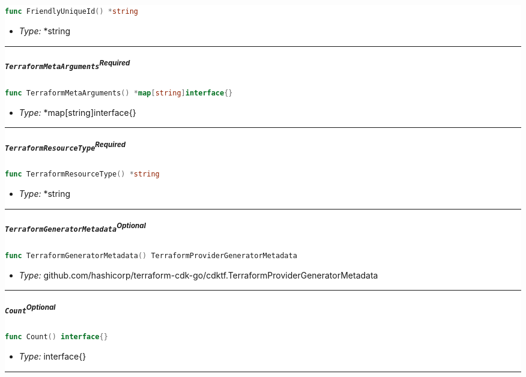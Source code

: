 ```go
func FriendlyUniqueId() *string
```

- *Type:* *string

---

##### `TerraformMetaArguments`<sup>Required</sup> <a name="TerraformMetaArguments" id="@cdktf/provider-ionoscloud.dataIonoscloudContainerRegistryToken.DataIonoscloudContainerRegistryToken.property.terraformMetaArguments"></a>

```go
func TerraformMetaArguments() *map[string]interface{}
```

- *Type:* *map[string]interface{}

---

##### `TerraformResourceType`<sup>Required</sup> <a name="TerraformResourceType" id="@cdktf/provider-ionoscloud.dataIonoscloudContainerRegistryToken.DataIonoscloudContainerRegistryToken.property.terraformResourceType"></a>

```go
func TerraformResourceType() *string
```

- *Type:* *string

---

##### `TerraformGeneratorMetadata`<sup>Optional</sup> <a name="TerraformGeneratorMetadata" id="@cdktf/provider-ionoscloud.dataIonoscloudContainerRegistryToken.DataIonoscloudContainerRegistryToken.property.terraformGeneratorMetadata"></a>

```go
func TerraformGeneratorMetadata() TerraformProviderGeneratorMetadata
```

- *Type:* github.com/hashicorp/terraform-cdk-go/cdktf.TerraformProviderGeneratorMetadata

---

##### `Count`<sup>Optional</sup> <a name="Count" id="@cdktf/provider-ionoscloud.dataIonoscloudContainerRegistryToken.DataIonoscloudContainerRegistryToken.property.count"></a>

```go
func Count() interface{}
```

- *Type:* interface{}

---
